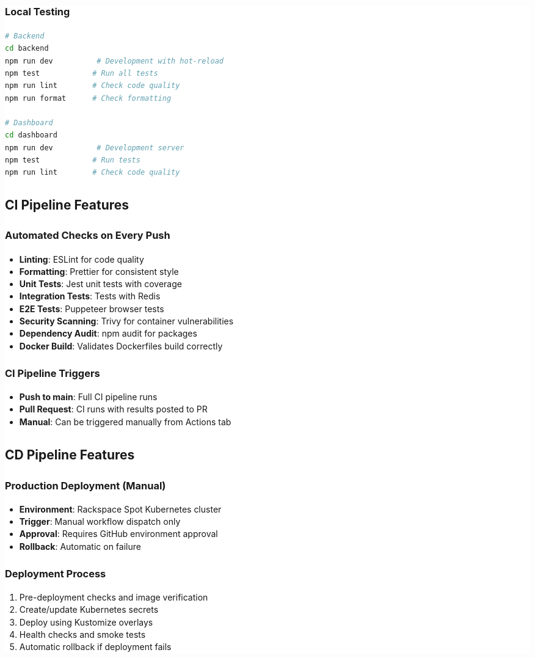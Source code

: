 ### Local Testing

```bash
# Backend
cd backend
npm run dev          # Development with hot-reload
npm test            # Run all tests
npm run lint        # Check code quality
npm run format      # Check formatting

# Dashboard
cd dashboard
npm run dev          # Development server
npm test            # Run tests
npm run lint        # Check code quality
```

## CI Pipeline Features

### Automated Checks on Every Push
- **Linting**: ESLint for code quality
- **Formatting**: Prettier for consistent style
- **Unit Tests**: Jest unit tests with coverage
- **Integration Tests**: Tests with Redis
- **E2E Tests**: Puppeteer browser tests
- **Security Scanning**: Trivy for container vulnerabilities
- **Dependency Audit**: npm audit for packages
- **Docker Build**: Validates Dockerfiles build correctly

### CI Pipeline Triggers
- **Push to main**: Full CI pipeline runs
- **Pull Request**: CI runs with results posted to PR
- **Manual**: Can be triggered manually from Actions tab

## CD Pipeline Features

### Production Deployment (Manual)
- **Environment**: Rackspace Spot Kubernetes cluster
- **Trigger**: Manual workflow dispatch only
- **Approval**: Requires GitHub environment approval
- **Rollback**: Automatic on failure

### Deployment Process
1. Pre-deployment checks and image verification
2. Create/update Kubernetes secrets
3. Deploy using Kustomize overlays
4. Health checks and smoke tests
5. Automatic rollback if deployment fails
